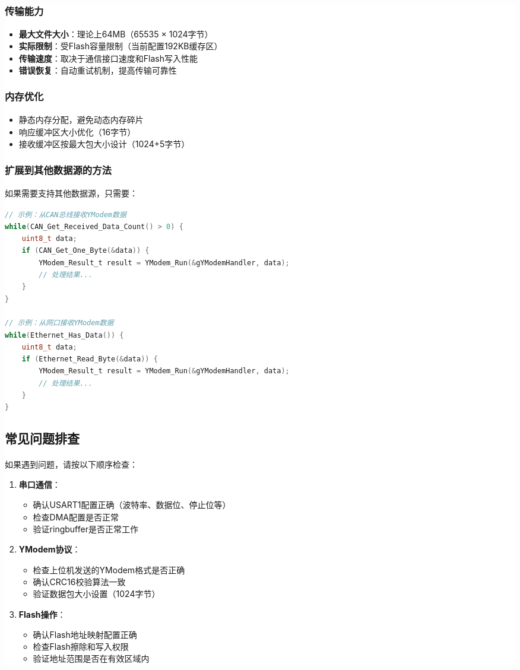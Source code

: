 ### 传输能力
- **最大文件大小**：理论上64MB（65535 × 1024字节）
- **实际限制**：受Flash容量限制（当前配置192KB缓存区）
- **传输速度**：取决于通信接口速度和Flash写入性能
- **错误恢复**：自动重试机制，提高传输可靠性

### 内存优化
- 静态内存分配，避免动态内存碎片
- 响应缓冲区大小优化（16字节）
- 接收缓冲区按最大包大小设计（1024+5字节）


### 扩展到其他数据源的方法
如果需要支持其他数据源，只需要：

```c
// 示例：从CAN总线接收YModem数据
while(CAN_Get_Received_Data_Count() > 0) {
    uint8_t data;
    if (CAN_Get_One_Byte(&data)) {
        YModem_Result_t result = YModem_Run(&gYModemHandler, data);
        // 处理结果...
    }
}

// 示例：从网口接收YModem数据  
while(Ethernet_Has_Data()) {
    uint8_t data;
    if (Ethernet_Read_Byte(&data)) {
        YModem_Result_t result = YModem_Run(&gYModemHandler, data);
        // 处理结果...
    }
}
```

## 常见问题排查
如果遇到问题，请按以下顺序检查：

1. **串口通信**：
   - 确认USART1配置正确（波特率、数据位、停止位等）
   - 检查DMA配置是否正常
   - 验证ringbuffer是否正常工作

2. **YModem协议**：
   - 检查上位机发送的YModem格式是否正确
   - 确认CRC16校验算法一致
   - 验证数据包大小设置（1024字节）

3. **Flash操作**：
   - 确认Flash地址映射配置正确
   - 检查Flash擦除和写入权限
   - 验证地址范围是否在有效区域内
